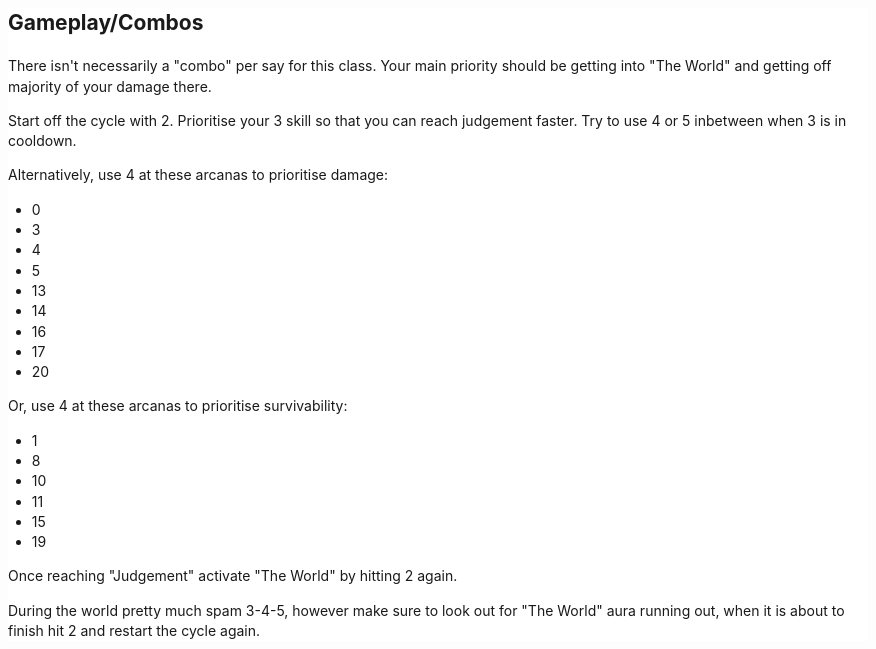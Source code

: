 ## Gameplay/Combos

There isn't necessarily a "combo" per say for this class. Your main priority should be getting into "The World" and getting off majority of your damage there.

Start off the cycle with 2.
Prioritise your 3 skill so that you can reach judgement faster.
Try to use 4 or 5 inbetween when 3 is in cooldown.

Alternatively, use 4 at these arcanas to prioritise damage: 
- 0
- 3
- 4
- 5
- 13
- 14
- 16
- 17
- 20

Or, use 4 at these arcanas to prioritise survivability:
- 1
- 8
- 10
- 11
- 15
- 19

Once reaching "Judgement" activate "The World" by hitting 2 again.

During the world pretty much spam 3-4-5, however make sure to look out for "The World" aura running out, when it is about to finish hit 2 and restart the cycle again.
